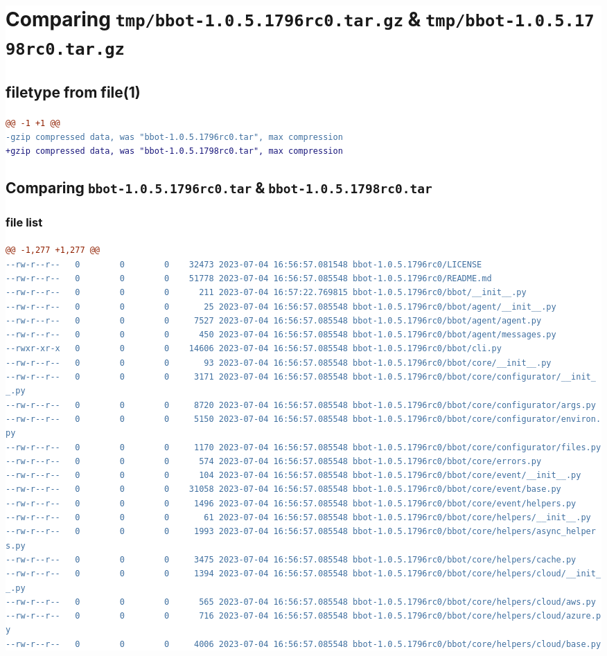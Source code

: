 # Comparing `tmp/bbot-1.0.5.1796rc0.tar.gz` & `tmp/bbot-1.0.5.1798rc0.tar.gz`

## filetype from file(1)

```diff
@@ -1 +1 @@
-gzip compressed data, was "bbot-1.0.5.1796rc0.tar", max compression
+gzip compressed data, was "bbot-1.0.5.1798rc0.tar", max compression
```

## Comparing `bbot-1.0.5.1796rc0.tar` & `bbot-1.0.5.1798rc0.tar`

### file list

```diff
@@ -1,277 +1,277 @@
--rw-r--r--   0        0        0    32473 2023-07-04 16:56:57.081548 bbot-1.0.5.1796rc0/LICENSE
--rw-r--r--   0        0        0    51778 2023-07-04 16:56:57.085548 bbot-1.0.5.1796rc0/README.md
--rw-r--r--   0        0        0      211 2023-07-04 16:57:22.769815 bbot-1.0.5.1796rc0/bbot/__init__.py
--rw-r--r--   0        0        0       25 2023-07-04 16:56:57.085548 bbot-1.0.5.1796rc0/bbot/agent/__init__.py
--rw-r--r--   0        0        0     7527 2023-07-04 16:56:57.085548 bbot-1.0.5.1796rc0/bbot/agent/agent.py
--rw-r--r--   0        0        0      450 2023-07-04 16:56:57.085548 bbot-1.0.5.1796rc0/bbot/agent/messages.py
--rwxr-xr-x   0        0        0    14606 2023-07-04 16:56:57.085548 bbot-1.0.5.1796rc0/bbot/cli.py
--rw-r--r--   0        0        0       93 2023-07-04 16:56:57.085548 bbot-1.0.5.1796rc0/bbot/core/__init__.py
--rw-r--r--   0        0        0     3171 2023-07-04 16:56:57.085548 bbot-1.0.5.1796rc0/bbot/core/configurator/__init__.py
--rw-r--r--   0        0        0     8720 2023-07-04 16:56:57.085548 bbot-1.0.5.1796rc0/bbot/core/configurator/args.py
--rw-r--r--   0        0        0     5150 2023-07-04 16:56:57.085548 bbot-1.0.5.1796rc0/bbot/core/configurator/environ.py
--rw-r--r--   0        0        0     1170 2023-07-04 16:56:57.085548 bbot-1.0.5.1796rc0/bbot/core/configurator/files.py
--rw-r--r--   0        0        0      574 2023-07-04 16:56:57.085548 bbot-1.0.5.1796rc0/bbot/core/errors.py
--rw-r--r--   0        0        0      104 2023-07-04 16:56:57.085548 bbot-1.0.5.1796rc0/bbot/core/event/__init__.py
--rw-r--r--   0        0        0    31058 2023-07-04 16:56:57.085548 bbot-1.0.5.1796rc0/bbot/core/event/base.py
--rw-r--r--   0        0        0     1496 2023-07-04 16:56:57.085548 bbot-1.0.5.1796rc0/bbot/core/event/helpers.py
--rw-r--r--   0        0        0       61 2023-07-04 16:56:57.085548 bbot-1.0.5.1796rc0/bbot/core/helpers/__init__.py
--rw-r--r--   0        0        0     1993 2023-07-04 16:56:57.085548 bbot-1.0.5.1796rc0/bbot/core/helpers/async_helpers.py
--rw-r--r--   0        0        0     3475 2023-07-04 16:56:57.085548 bbot-1.0.5.1796rc0/bbot/core/helpers/cache.py
--rw-r--r--   0        0        0     1394 2023-07-04 16:56:57.085548 bbot-1.0.5.1796rc0/bbot/core/helpers/cloud/__init__.py
--rw-r--r--   0        0        0      565 2023-07-04 16:56:57.085548 bbot-1.0.5.1796rc0/bbot/core/helpers/cloud/aws.py
--rw-r--r--   0        0        0      716 2023-07-04 16:56:57.085548 bbot-1.0.5.1796rc0/bbot/core/helpers/cloud/azure.py
--rw-r--r--   0        0        0     4006 2023-07-04 16:56:57.085548 bbot-1.0.5.1796rc0/bbot/core/helpers/cloud/base.py
```